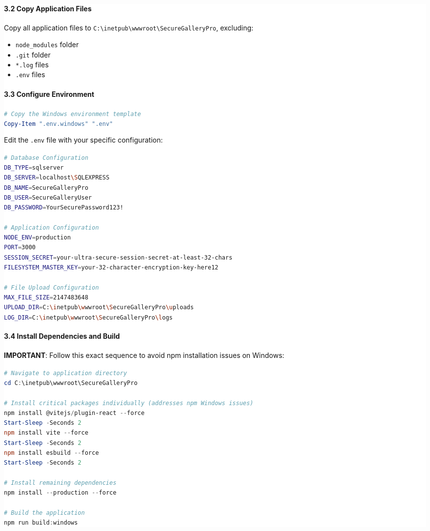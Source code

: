 #### 3.2 Copy Application Files
Copy all application files to `C:\inetpub\wwwroot\SecureGalleryPro`, excluding:
- `node_modules` folder
- `.git` folder
- `*.log` files
- `.env` files

#### 3.3 Configure Environment
```powershell
# Copy the Windows environment template
Copy-Item ".env.windows" ".env"
```

Edit the `.env` file with your specific configuration:
```bash
# Database Configuration
DB_TYPE=sqlserver
DB_SERVER=localhost\SQLEXPRESS
DB_NAME=SecureGalleryPro
DB_USER=SecureGalleryUser
DB_PASSWORD=YourSecurePassword123!

# Application Configuration
NODE_ENV=production
PORT=3000
SESSION_SECRET=your-ultra-secure-session-secret-at-least-32-chars
FILESYSTEM_MASTER_KEY=your-32-character-encryption-key-here12

# File Upload Configuration
MAX_FILE_SIZE=2147483648
UPLOAD_DIR=C:\inetpub\wwwroot\SecureGalleryPro\uploads
LOG_DIR=C:\inetpub\wwwroot\SecureGalleryPro\logs
```

#### 3.4 Install Dependencies and Build

**IMPORTANT**: Follow this exact sequence to avoid npm installation issues on Windows:

```powershell
# Navigate to application directory
cd C:\inetpub\wwwroot\SecureGalleryPro

# Install critical packages individually (addresses npm Windows issues)
npm install @vitejs/plugin-react --force
Start-Sleep -Seconds 2
npm install vite --force
Start-Sleep -Seconds 2
npm install esbuild --force
Start-Sleep -Seconds 2

# Install remaining dependencies
npm install --production --force

# Build the application
npm run build:windows
```
